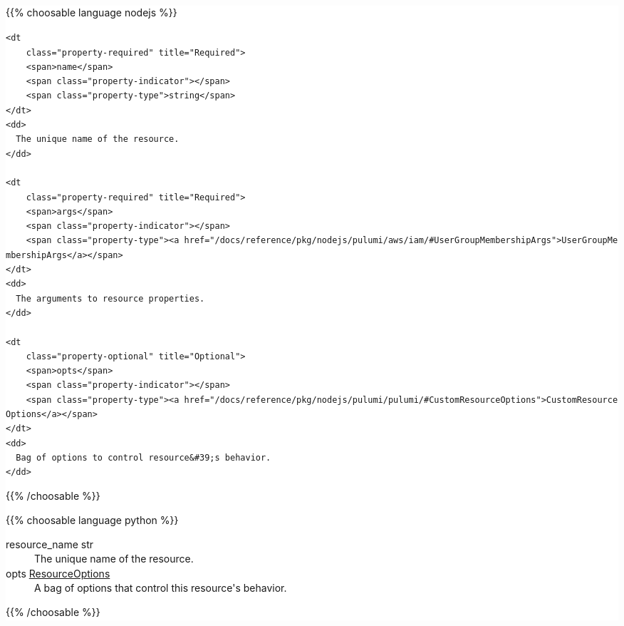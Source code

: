 {{% choosable language nodejs %}}

<dl class="resources-properties">
  
    <dt
        class="property-required" title="Required">
        <span>name</span>
        <span class="property-indicator"></span>
        <span class="property-type">string</span>
    </dt>
    <dd>
      The unique name of the resource.
    </dd>
  
    <dt
        class="property-required" title="Required">
        <span>args</span>
        <span class="property-indicator"></span>
        <span class="property-type"><a href="/docs/reference/pkg/nodejs/pulumi/aws/iam/#UserGroupMembershipArgs">UserGroupMembershipArgs</a></span>
    </dt>
    <dd>
      The arguments to resource properties.
    </dd>
  
    <dt
        class="property-optional" title="Optional">
        <span>opts</span>
        <span class="property-indicator"></span>
        <span class="property-type"><a href="/docs/reference/pkg/nodejs/pulumi/pulumi/#CustomResourceOptions">CustomResourceOptions</a></span>
    </dt>
    <dd>
      Bag of options to control resource&#39;s behavior.
    </dd>
  

</dl>

{{% /choosable %}}

{{% choosable language python %}}

<dl class="resources-properties">
    <dt class="property-required" title="Required">
        <span>resource_name</span>
        <span class="property-indicator"></span>
        <span class="property-type">str</span>
    </dt>
    <dd>The unique name of the resource.</dd>
    <dt class="property-optional" title="Optional">
        <span>opts</span>
        <span class="property-indicator"></span>
        <span class="property-type">
            <a href="/docs/reference/pkg/python/pulumi/#pulumi.ResourceOptions">ResourceOptions</a>
        </span>
    </dt>
    <dd>A bag of options that control this resource's behavior.</dd>
</dl>
{{% /choosable %}}
